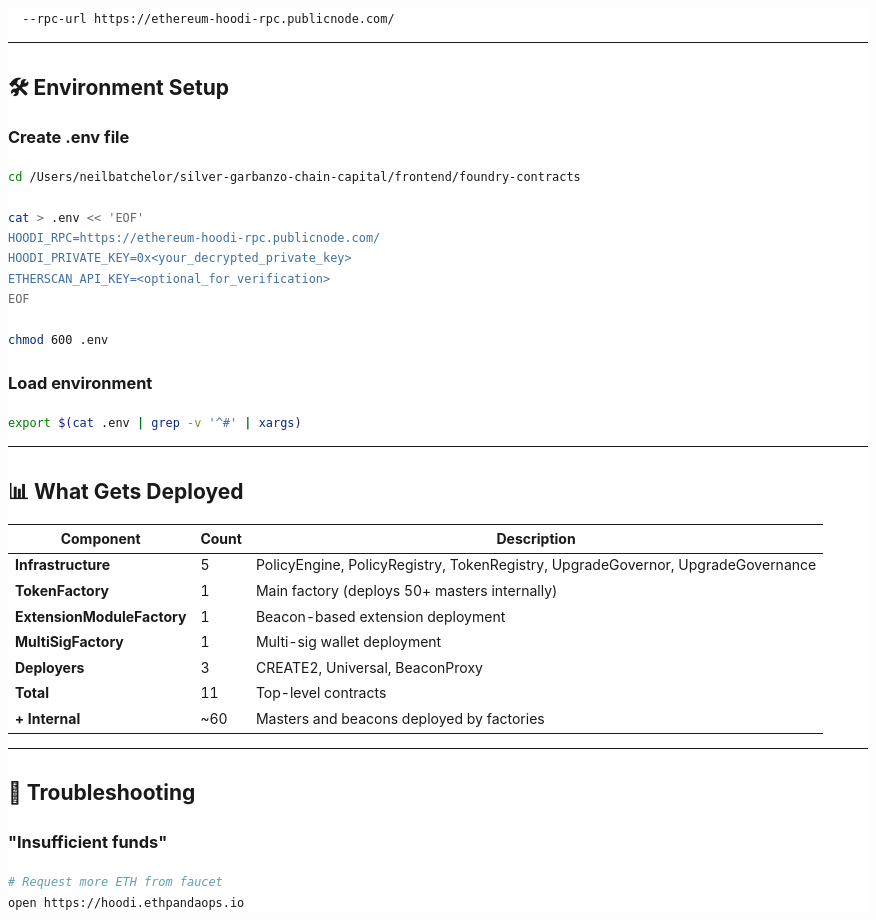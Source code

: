 ```bash
  --rpc-url https://ethereum-hoodi-rpc.publicnode.com/
```

---

## 🛠️ Environment Setup

### Create .env file
```bash
cd /Users/neilbatchelor/silver-garbanzo-chain-capital/frontend/foundry-contracts

cat > .env << 'EOF'
HOODI_RPC=https://ethereum-hoodi-rpc.publicnode.com/
HOODI_PRIVATE_KEY=0x<your_decrypted_private_key>
ETHERSCAN_API_KEY=<optional_for_verification>
EOF

chmod 600 .env
```

### Load environment
```bash
export $(cat .env | grep -v '^#' | xargs)
```

---

## 📊 What Gets Deployed

| Component | Count | Description |
|-----------|-------|-------------|
| **Infrastructure** | 5 | PolicyEngine, PolicyRegistry, TokenRegistry, UpgradeGovernor, UpgradeGovernance |
| **TokenFactory** | 1 | Main factory (deploys 50+ masters internally) |
| **ExtensionModuleFactory** | 1 | Beacon-based extension deployment |
| **MultiSigFactory** | 1 | Multi-sig wallet deployment |
| **Deployers** | 3 | CREATE2, Universal, BeaconProxy |
| **Total** | 11 | Top-level contracts |
| **+ Internal** | ~60 | Masters and beacons deployed by factories |

---

## 🚨 Troubleshooting

### "Insufficient funds"
```bash
# Request more ETH from faucet
open https://hoodi.ethpandaops.io
```
